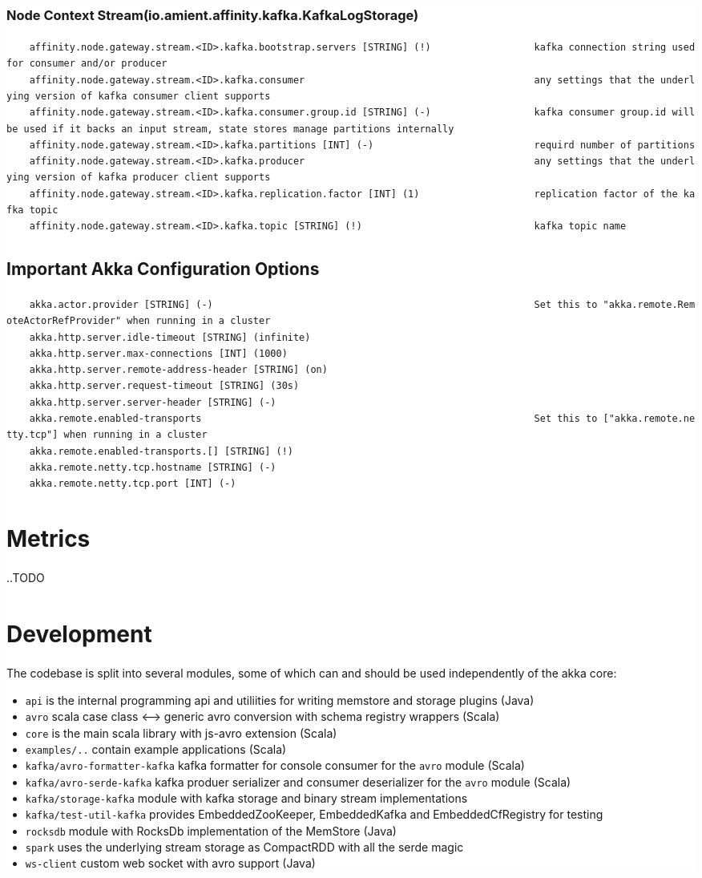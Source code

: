 ### Node Context Stream(io.amient.affinity.kafka.KafkaLogStorage)
        affinity.node.gateway.stream.<ID>.kafka.bootstrap.servers [STRING] (!)                  kafka connection string used for consumer and/or producer
        affinity.node.gateway.stream.<ID>.kafka.consumer                                        any settings that the underlying version of kafka consumer client supports
        affinity.node.gateway.stream.<ID>.kafka.consumer.group.id [STRING] (-)                  kafka consumer group.id will be used if it backs an input stream, state stores manage partitions internally
        affinity.node.gateway.stream.<ID>.kafka.partitions [INT] (-)                            requird number of partitions
        affinity.node.gateway.stream.<ID>.kafka.producer                                        any settings that the underlying version of kafka producer client supports
        affinity.node.gateway.stream.<ID>.kafka.replication.factor [INT] (1)                    replication factor of the kafka topic
        affinity.node.gateway.stream.<ID>.kafka.topic [STRING] (!)                              kafka topic name


## Important Akka Configuration Options
        akka.actor.provider [STRING] (-)                                                        Set this to "akka.remote.RemoteActorRefProvider" when running in a cluster
        akka.http.server.idle-timeout [STRING] (infinite)
        akka.http.server.max-connections [INT] (1000)
        akka.http.server.remote-address-header [STRING] (on)
        akka.http.server.request-timeout [STRING] (30s)
        akka.http.server.server-header [STRING] (-)
        akka.remote.enabled-transports                                                          Set this to ["akka.remote.netty.tcp"] when running in a cluster
        akka.remote.enabled-transports.[] [STRING] (!)
        akka.remote.netty.tcp.hostname [STRING] (-)
        akka.remote.netty.tcp.port [INT] (-)

# Metrics

..TODO

# Development 

The codebase is split into several modules, some of which can and should be used independently
of the akka core:

 - `api` is the internal programming api and utiliities for writing memstore and storage plugins (Java)
 - `avro` scala case class <--> generic avro conversion with schema registry wrappers (Scala)
 - `core` is the main scala library with js-avro extension (Scala)
 - `examples/..` contain example applications (Scala)
 - `kafka/avro-formatter-kafka` kafka formatter for console consumer for the `avro` module (Scala)
 - `kafka/avro-serde-kafka` kafka produer serializer and consumer deserializer for the `avro` module (Scala)
 - `kafka/storage-kafka` module with kafka storage and binary stream implementations
 - `kafka/test-util-kafka` provides EmbeddedZooKeeper, EmbeddedKafka and EmbeddedCfRegistry for testing
 - `rocksdb` module with RocksDb implementation of the MemStore (Java)
 - `spark` uses the underlying stream storage as CompactRDD with all the serde magic
 - `ws-client` custom web socket with avro support (Java)
